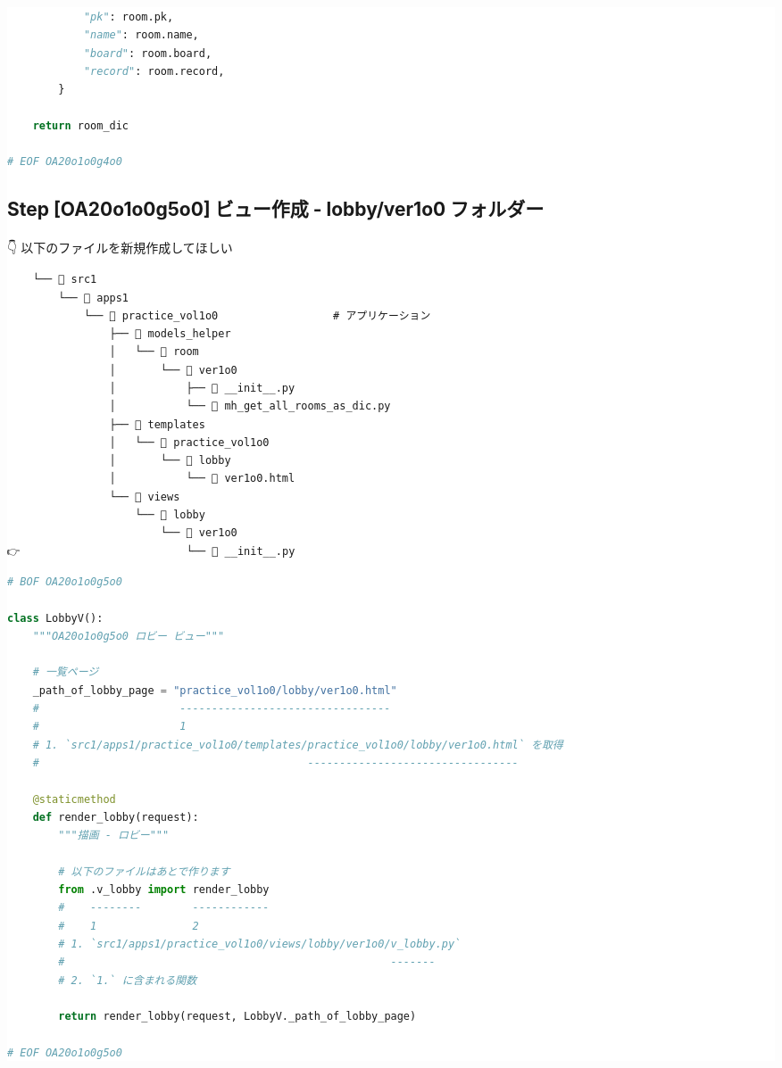 ```py
            "pk": room.pk,
            "name": room.name,
            "board": room.board,
            "record": room.record,
        }

    return room_dic

# EOF OA20o1o0g4o0
```

## Step [OA20o1o0g5o0] ビュー作成 - lobby/ver1o0 フォルダー

👇 以下のファイルを新規作成してほしい  

```plaintext
    └── 📂 src1
        └── 📂 apps1
            └── 📂 practice_vol1o0                  # アプリケーション
                ├── 📂 models_helper
                │   └── 📂 room
                │       └── 📂 ver1o0
                │           ├── 📄 __init__.py
                │           └── 📄 mh_get_all_rooms_as_dic.py
                ├── 📂 templates
                │   └── 📂 practice_vol1o0
                │       └── 📂 lobby
                │           └── 📄 ver1o0.html
                └── 📂 views
                    └── 📂 lobby
                        └── 📂 ver1o0
👉                          └── 📄 __init__.py
```

```py
# BOF OA20o1o0g5o0

class LobbyV():
    """OA20o1o0g5o0 ロビー ビュー"""

    # 一覧ページ
    _path_of_lobby_page = "practice_vol1o0/lobby/ver1o0.html"
    #                      ---------------------------------
    #                      1
    # 1. `src1/apps1/practice_vol1o0/templates/practice_vol1o0/lobby/ver1o0.html` を取得
    #                                          ---------------------------------

    @staticmethod
    def render_lobby(request):
        """描画 - ロビー"""

        # 以下のファイルはあとで作ります
        from .v_lobby import render_lobby
        #    --------        ------------
        #    1               2
        # 1. `src1/apps1/practice_vol1o0/views/lobby/ver1o0/v_lobby.py`
        #                                                   -------
        # 2. `1.` に含まれる関数

        return render_lobby(request, LobbyV._path_of_lobby_page)

# EOF OA20o1o0g5o0
```
